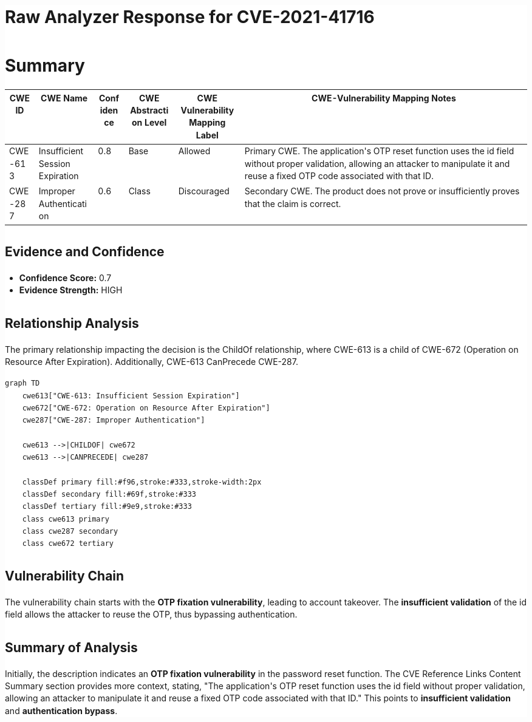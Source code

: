 # Raw Analyzer Response for CVE-2021-41716

# Summary
| CWE ID | CWE Name | Confidence | CWE Abstraction Level | CWE Vulnerability Mapping Label | CWE-Vulnerability Mapping Notes |
|---|---|---|---|---|---|
| CWE-613 | Insufficient Session Expiration | 0.8 | Base | Allowed | Primary CWE. The application's OTP reset function uses the id field without proper validation, allowing an attacker to manipulate it and reuse a fixed OTP code associated with that ID. |
| CWE-287 | Improper Authentication | 0.6 | Class | Discouraged | Secondary CWE. The product does not prove or insufficiently proves that the claim is correct. |

## Evidence and Confidence

*   **Confidence Score:** 0.7
*   **Evidence Strength:** HIGH

## Relationship Analysis
The primary relationship impacting the decision is the ChildOf relationship, where CWE-613 is a child of CWE-672 (Operation on Resource After Expiration). Additionally, CWE-613 CanPrecede CWE-287.

```mermaid
graph TD
    cwe613["CWE-613: Insufficient Session Expiration"]
    cwe672["CWE-672: Operation on Resource After Expiration"]
    cwe287["CWE-287: Improper Authentication"]

    cwe613 -->|CHILDOF| cwe672
    cwe613 -->|CANPRECEDE| cwe287

    classDef primary fill:#f96,stroke:#333,stroke-width:2px
    classDef secondary fill:#69f,stroke:#333
    classDef tertiary fill:#9e9,stroke:#333
    class cwe613 primary
    class cwe287 secondary
    class cwe672 tertiary
```

## Vulnerability Chain
The vulnerability chain starts with the **OTP fixation vulnerability**, leading to account takeover. The **insufficient validation** of the id field allows the attacker to reuse the OTP, thus bypassing authentication.

## Summary of Analysis
Initially, the description indicates an **OTP fixation vulnerability** in the password reset function. The CVE Reference Links Content Summary section provides more context, stating, "The application's OTP reset function uses the id field without proper validation, allowing an attacker to manipulate it and reuse a fixed OTP code associated with that ID." This points to **insufficient validation** and **authentication bypass**.
